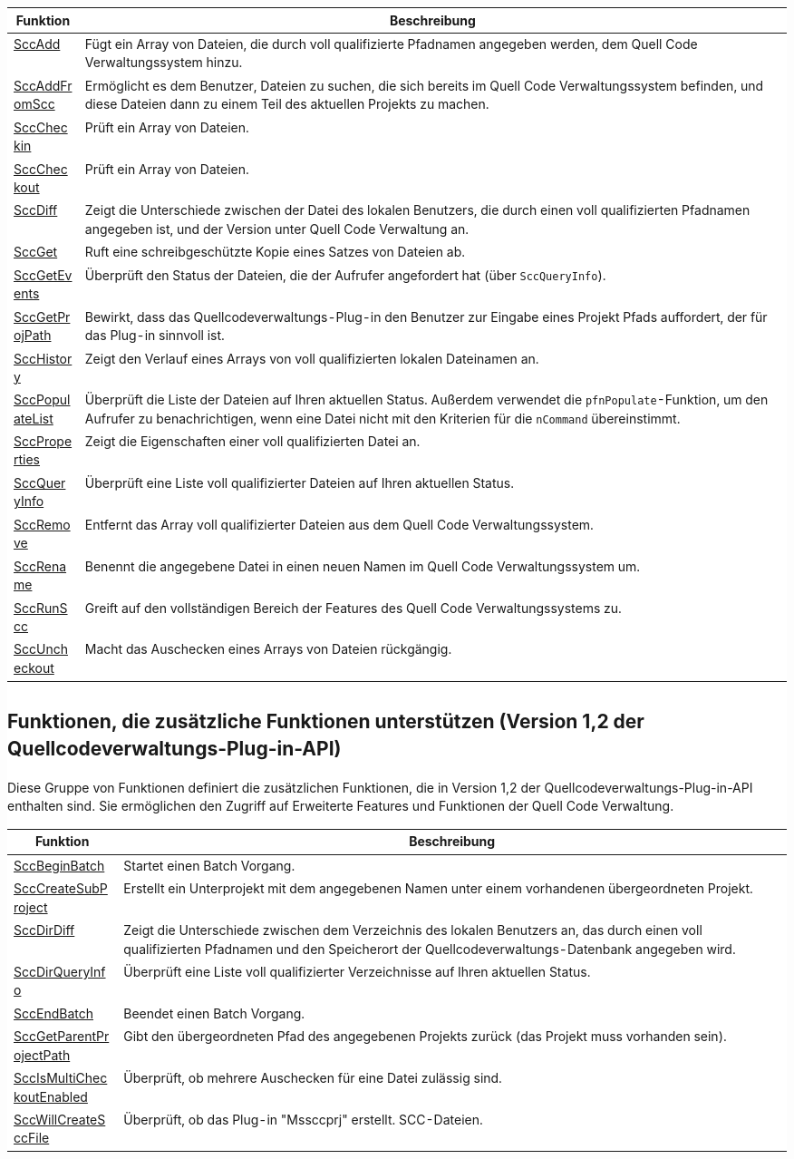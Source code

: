|Funktion|Beschreibung|
|--------------|-----------------|
|[SccAdd](../extensibility/sccadd-function.md)|Fügt ein Array von Dateien, die durch voll qualifizierte Pfadnamen angegeben werden, dem Quell Code Verwaltungssystem hinzu.|
|[SccAddFromScc](../extensibility/sccaddfromscc-function.md)|Ermöglicht es dem Benutzer, Dateien zu suchen, die sich bereits im Quell Code Verwaltungssystem befinden, und diese Dateien dann zu einem Teil des aktuellen Projekts zu machen.|
|[SccCheckin](../extensibility/scccheckin-function.md)|Prüft ein Array von Dateien.|
|[SccCheckout](../extensibility/scccheckout-function.md)|Prüft ein Array von Dateien.|
|[SccDiff](../extensibility/sccdiff-function.md)|Zeigt die Unterschiede zwischen der Datei des lokalen Benutzers, die durch einen voll qualifizierten Pfadnamen angegeben ist, und der Version unter Quell Code Verwaltung an.|
|[SccGet](../extensibility/sccget-function.md)|Ruft eine schreibgeschützte Kopie eines Satzes von Dateien ab.|
|[SccGetEvents](../extensibility/sccgetevents-function.md)|Überprüft den Status der Dateien, die der Aufrufer angefordert hat (über `SccQueryInfo`).|
|[SccGetProjPath](../extensibility/sccgetprojpath-function.md)|Bewirkt, dass das Quellcodeverwaltungs-Plug-in den Benutzer zur Eingabe eines Projekt Pfads auffordert, der für das Plug-in sinnvoll ist.|
|[SccHistory](../extensibility/scchistory-function.md)|Zeigt den Verlauf eines Arrays von voll qualifizierten lokalen Dateinamen an.|
|[SccPopulateList](../extensibility/sccpopulatelist-function.md)|Überprüft die Liste der Dateien auf Ihren aktuellen Status. Außerdem verwendet die `pfnPopulate`-Funktion, um den Aufrufer zu benachrichtigen, wenn eine Datei nicht mit den Kriterien für die `nCommand` übereinstimmt.|
|[SccProperties](../extensibility/sccproperties-function.md)|Zeigt die Eigenschaften einer voll qualifizierten Datei an.|
|[SccQueryInfo](../extensibility/sccqueryinfo-function.md)|Überprüft eine Liste voll qualifizierter Dateien auf Ihren aktuellen Status.|
|[SccRemove](../extensibility/sccremove-function.md)|Entfernt das Array voll qualifizierter Dateien aus dem Quell Code Verwaltungssystem.|
|[SccRename](../extensibility/sccrename-function.md)|Benennt die angegebene Datei in einen neuen Namen im Quell Code Verwaltungssystem um.|
|[SccRunScc](../extensibility/sccrunscc-function.md)|Greift auf den vollständigen Bereich der Features des Quell Code Verwaltungssystems zu.|
|[SccUncheckout](../extensibility/sccuncheckout-function.md)|Macht das Auschecken eines Arrays von Dateien rückgängig.|

## <a name="functions-that-support-additional-capability-version-12-of-the-source-control-plug-in-api"></a>Funktionen, die zusätzliche Funktionen unterstützen (Version 1,2 der Quellcodeverwaltungs-Plug-in-API)
 Diese Gruppe von Funktionen definiert die zusätzlichen Funktionen, die in Version 1,2 der Quellcodeverwaltungs-Plug-in-API enthalten sind. Sie ermöglichen den Zugriff auf Erweiterte Features und Funktionen der Quell Code Verwaltung.

|Funktion|Beschreibung|
|--------------|-----------------|
|[SccBeginBatch](../extensibility/sccbeginbatch-function.md)|Startet einen Batch Vorgang.|
|[SccCreateSubProject](../extensibility/scccreatesubproject-function.md)|Erstellt ein Unterprojekt mit dem angegebenen Namen unter einem vorhandenen übergeordneten Projekt.|
|[SccDirDiff](../extensibility/sccdirdiff-function.md)|Zeigt die Unterschiede zwischen dem Verzeichnis des lokalen Benutzers an, das durch einen voll qualifizierten Pfadnamen und den Speicherort der Quellcodeverwaltungs-Datenbank angegeben wird.|
|[SccDirQueryInfo](../extensibility/sccdirqueryinfo-function.md)|Überprüft eine Liste voll qualifizierter Verzeichnisse auf Ihren aktuellen Status.|
|[SccEndBatch](../extensibility/sccendbatch-function.md)|Beendet einen Batch Vorgang.|
|[SccGetParentProjectPath](../extensibility/sccgetparentprojectpath-function.md)|Gibt den übergeordneten Pfad des angegebenen Projekts zurück (das Projekt muss vorhanden sein).|
|[SccIsMultiCheckoutEnabled](../extensibility/sccismulticheckoutenabled-function.md)|Überprüft, ob mehrere Auschecken für eine Datei zulässig sind.|
|[SccWillCreateSccFile](../extensibility/sccwillcreatesccfile-function.md)|Überprüft, ob das Plug-in "Mssccprj" erstellt. SCC-Dateien.|
